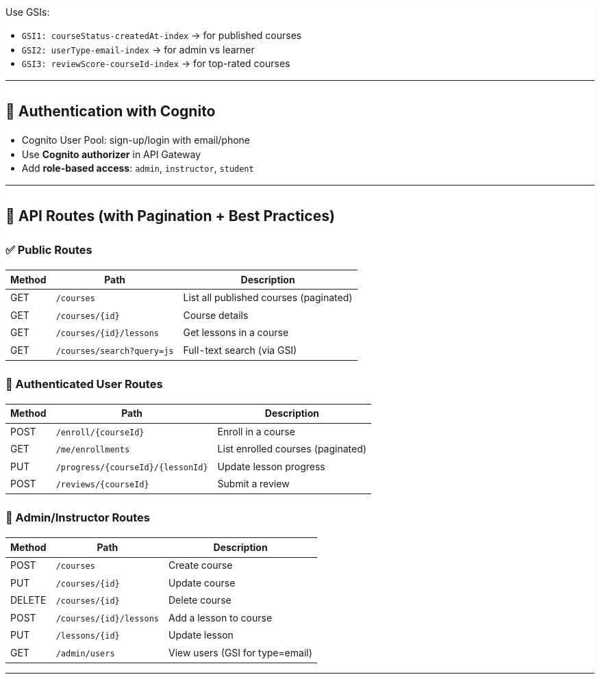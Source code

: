 Use GSIs:

* `GSI1: courseStatus-createdAt-index` → for published courses
* `GSI2: userType-email-index` → for admin vs learner
* `GSI3: reviewScore-courseId-index` → for top-rated courses

---

## 🔐 Authentication with Cognito

* Cognito User Pool: sign-up/login with email/phone
* Use **Cognito authorizer** in API Gateway
* Add **role-based access**: `admin`, `instructor`, `student`

---

## 📡 API Routes (with Pagination + Best Practices)

### ✅ Public Routes

| Method | Path                       | Description                            |
| ------ | -------------------------- | -------------------------------------- |
| GET    | `/courses`                 | List all published courses (paginated) |
| GET    | `/courses/{id}`            | Course details                         |
| GET    | `/courses/{id}/lessons`    | Get lessons in a course                |
| GET    | `/courses/search?query=js` | Full-text search (via GSI)             |

### 🔐 Authenticated User Routes

| Method | Path                              | Description                       |
| ------ | --------------------------------- | --------------------------------- |
| POST   | `/enroll/{courseId}`              | Enroll in a course                |
| GET    | `/me/enrollments`                 | List enrolled courses (paginated) |
| PUT    | `/progress/{courseId}/{lessonId}` | Update lesson progress            |
| POST   | `/reviews/{courseId}`             | Submit a review                   |

### 🔐 Admin/Instructor Routes

| Method | Path                    | Description                     |
| ------ | ----------------------- | ------------------------------- |
| POST   | `/courses`              | Create course                   |
| PUT    | `/courses/{id}`         | Update course                   |
| DELETE | `/courses/{id}`         | Delete course                   |
| POST   | `/courses/{id}/lessons` | Add a lesson to course          |
| PUT    | `/lessons/{id}`         | Update lesson                   |
| GET    | `/admin/users`          | View users (GSI for type=email) |

---